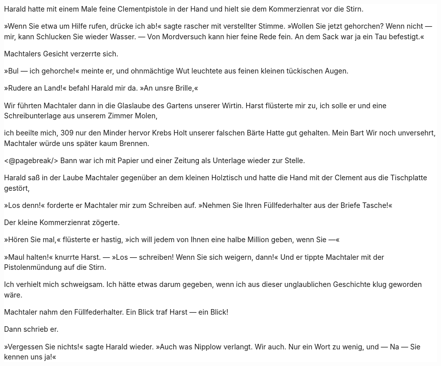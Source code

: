 Harald hatte mit einem Male feine Clementpistole in
der Hand und hielt sie dem Kommerzienrat vor die Stirn.

»Wenn Sie etwa um Hilfe rufen, drücke ich ab!« sagte
rascher mit verstellter Stimme. »Wollen Sie jetzt gehorchen?
Wenn nicht — mir, kann Schlucken Sie wieder
Wasser. — Von Mordversuch kann hier feine Rede fein. An
dem Sack war ja ein Tau befestigt.«

Machtalers Gesicht verzerrte sich.

»Bul — ich gehorche!« meinte er, und ohnmächtige Wut
leuchtete aus feinen kleinen tückischen Augen.

»Rudere an Land!« befahl Harald mir da. »An unsre
Brille,«

Wir führten Machtaler dann in die Glaslaube des
Gartens unserer Wirtin. Harst flüsterte mir zu, ich solle
er und eine Schreibunterlage aus unserem Zimmer
Molen,

ich beeilte mich, 309 nur den Minder hervor Krebs
Holt unserer falschen Bärte Hatte gut gehalten. Mein Bart
Wir noch unversehrt, Machtaler würde uns später kaum
Brennen.

<@pagebreak/>
Bann war ich mit Papier und einer Zeitung als Unterlage
wieder zur Stelle.

Harald saß in der Laube Machtaler gegenüber an dem
kleinen Holztisch und hatte die Hand mit der Clement aus
die Tischplatte gestört,

»Los denn!« forderte er Machtaler mir zum Schreiben
auf. »Nehmen Sie Ihren Füllfederhalter aus der Briefe
Tasche!«

Der kleine Kommerzienrat zögerte.

»Hören Sie mal,« flüsterte er hastig, »ich will jedem
von Ihnen eine halbe Million geben, wenn Sie —«

»Maul halten!« knurrte Harst. — »Los — schreiben!
Wenn Sie sich weigern, dann!« Und er tippte Machtaler
mit der Pistolenmündung auf die Stirn.

Ich verhielt mich schweigsam. Ich hätte etwas darum
gegeben, wenn ich aus dieser unglaublichen Geschichte klug
geworden wäre.

Machtaler nahm den Füllfederhalter. Ein Blick traf
Harst — ein Blick!

Dann schrieb er.

»Vergessen Sie nichts!« sagte Harald wieder. »Auch
was Nipplow verlangt. Wir auch. Nur ein Wort zu
wenig, und — Na — Sie kennen uns ja!«
